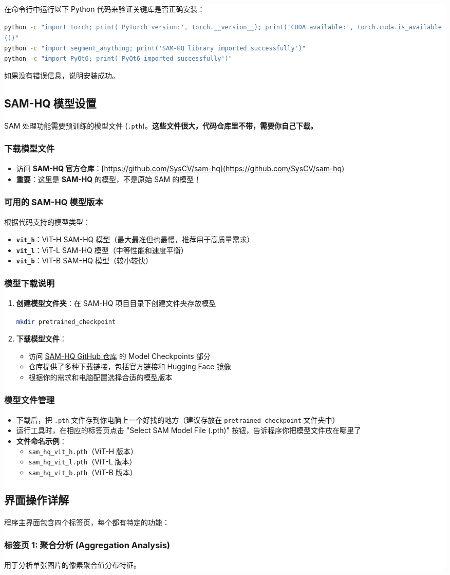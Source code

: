 在命令行中运行以下 Python 代码来验证关键库是否正确安装：

```bash
python -c "import torch; print('PyTorch version:', torch.__version__); print('CUDA available:', torch.cuda.is_available())"
python -c "import segment_anything; print('SAM-HQ library imported successfully')"
python -c "import PyQt6; print('PyQt6 imported successfully')"
```

如果没有错误信息，说明安装成功。

## SAM-HQ 模型设置

SAM 处理功能需要预训练的模型文件 (`.pth`)。**这些文件很大，代码仓库里不带，需要你自己下载。**

### 下载模型文件
* 访问 **SAM-HQ 官方仓库**：[https://github.com/SysCV/sam-hq](https://github.com/SysCV/sam-hq)
* **重要**：这里是 **SAM-HQ** 的模型，不是原始 SAM 的模型！

### 可用的 SAM-HQ 模型版本
根据代码支持的模型类型：

* **`vit_h`**：ViT-H SAM-HQ 模型（最大最准但也最慢，推荐用于高质量需求）
* **`vit_l`**：ViT-L SAM-HQ 模型（中等性能和速度平衡）
* **`vit_b`**：ViT-B SAM-HQ 模型（较小较快）

### 模型下载说明
1. **创建模型文件夹**：在 SAM-HQ 项目目录下创建文件夹存放模型
   ```bash
   mkdir pretrained_checkpoint
   ```

2. **下载模型文件**：
   * 访问 [SAM-HQ GitHub 仓库](https://github.com/SysCV/sam-hq) 的 Model Checkpoints 部分
   * 仓库提供了多种下载链接，包括官方链接和 Hugging Face 镜像
   * 根据你的需求和电脑配置选择合适的模型版本

### 模型文件管理
* 下载后，把 `.pth` 文件存到你电脑上一个好找的地方（建议存放在 `pretrained_checkpoint` 文件夹中）
* 运行工具时，在相应的标签页点击 "Select SAM Model File (.pth)" 按钮，告诉程序你把模型文件放在哪里了
* **文件命名示例**：
  - `sam_hq_vit_h.pth`（ViT-H 版本）
  - `sam_hq_vit_l.pth`（ViT-L 版本）
  - `sam_hq_vit_b.pth`（ViT-B 版本）

## 界面操作详解

程序主界面包含四个标签页，每个都有特定的功能：

### 标签页 1: 聚合分析 (Aggregation Analysis)

用于分析单张图片的像素聚合值分布特征。

